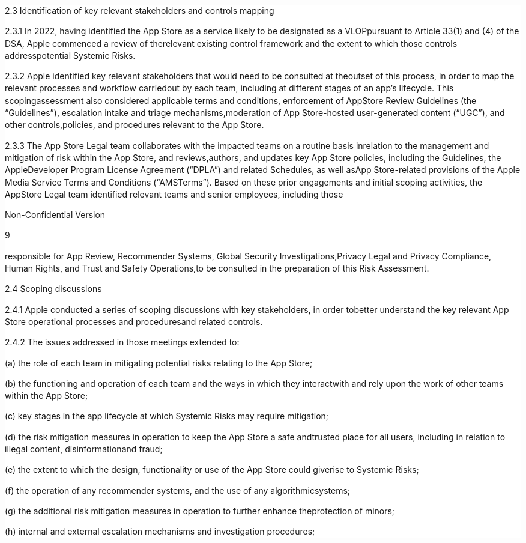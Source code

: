 2.3 Identification of key relevant stakeholders and controls mapping



2.3.1 In 2022, having identified the App Store as a service likely to be designated as a VLOPpursuant to Article 33(1) and (4) of the DSA, Apple commenced a review of therelevant existing control framework and the extent to which those controls addresspotential Systemic Risks.

2.3.2 Apple identified key relevant stakeholders that would need to be consulted at theoutset of this process, in order to map the relevant processes and workflow carriedout by each team, including at different stages of an app’s lifecycle. This scopingassessment also considered applicable terms and conditions, enforcement of AppStore Review Guidelines (the “Guidelines”), escalation intake and triage mechanisms,moderation of App Store-hosted user-generated content (“UGC”), and other controls,policies, and procedures relevant to the App Store.

2.3.3 The App Store Legal team collaborates with the impacted teams on a routine basis inrelation to the management and mitigation of risk within the App Store, and reviews,authors, and updates key App Store policies, including the Guidelines, the AppleDeveloper Program License Agreement (“DPLA”) and related Schedules, as well asApp Store-related provisions of the Apple Media Service Terms and Conditions (“AMSTerms”). Based on these prior engagements and initial scoping activities, the AppStore Legal team identified relevant teams and senior employees, including those

Non-Confidential Version



9



responsible for App Review, Recommender Systems, Global Security Investigations,Privacy Legal and Privacy Compliance, Human Rights, and Trust and Safety Operations,to be consulted in the preparation of this Risk Assessment.

2.4 Scoping discussions



2.4.1 Apple conducted a series of scoping discussions with key stakeholders, in order tobetter understand the key relevant App Store operational processes and proceduresand related controls.

2.4.2 The issues addressed in those meetings extended to:

(a) the role of each team in mitigating potential risks relating to the App Store;

(b) the functioning and operation of each team and the ways in which they interactwith and rely upon the work of other teams within the App Store;

(c) key stages in the app lifecycle at which Systemic Risks may require mitigation;

(d) the risk mitigation measures in operation to keep the App Store a safe andtrusted place for all users, including in relation to illegal content, disinformationand fraud;

(e) the extent to which the design, functionality or use of the App Store could giverise to Systemic Risks;

(f) the operation of any recommender systems, and the use of any algorithmicsystems;

(g) the additional risk mitigation measures in operation to further enhance theprotection of minors;

(h) internal and external escalation mechanisms and investigation procedures;
